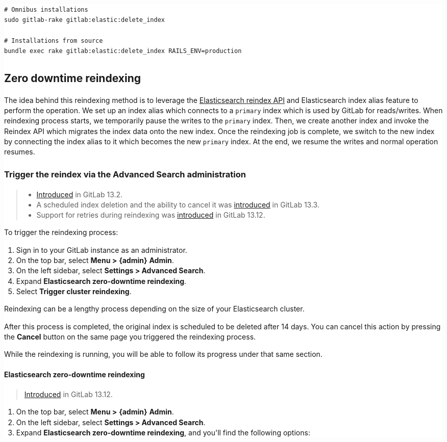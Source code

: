    ```shell
   # Omnibus installations
   sudo gitlab-rake gitlab:elastic:delete_index

   # Installations from source
   bundle exec rake gitlab:elastic:delete_index RAILS_ENV=production
   ```

## Zero downtime reindexing

The idea behind this reindexing method is to leverage the [Elasticsearch reindex API](https://www.elastic.co/guide/en/elasticsearch/reference/current/docs-reindex.html)
and Elasticsearch index alias feature to perform the operation. We set up an index alias which connects to a
`primary` index which is used by GitLab for reads/writes. When reindexing process starts, we temporarily pause
the writes to the `primary` index. Then, we create another index and invoke the Reindex API which migrates the
index data onto the new index. Once the reindexing job is complete, we switch to the new index by connecting the
index alias to it which becomes the new `primary` index. At the end, we resume the writes and normal operation resumes.

### Trigger the reindex via the Advanced Search administration

> - [Introduced](https://gitlab.com/gitlab-org/gitlab/-/merge_requests/34069) in GitLab 13.2.
> - A scheduled index deletion and the ability to cancel it was [introduced](https://gitlab.com/gitlab-org/gitlab/-/merge_requests/38914) in GitLab 13.3.
> - Support for retries during reindexing was [introduced](https://gitlab.com/gitlab-org/gitlab/-/merge_requests/55681) in GitLab 13.12.

To trigger the reindexing process:

1. Sign in to your GitLab instance as an administrator.
1. On the top bar, select **Menu >** **{admin}** **Admin**.
1. On the left sidebar, select **Settings > Advanced Search**.
1. Expand **Elasticsearch zero-downtime reindexing**.
1. Select **Trigger cluster reindexing**.

Reindexing can be a lengthy process depending on the size of your Elasticsearch cluster.

After this process is completed, the original index is scheduled to be deleted after
14 days. You can cancel this action by pressing the **Cancel** button on the same
page you triggered the reindexing process.

While the reindexing is running, you will be able to follow its progress under that same section.

#### Elasticsearch zero-downtime reindexing

> [Introduced](https://gitlab.com/gitlab-org/gitlab/-/merge_requests/55681) in GitLab 13.12.

1. On the top bar, select **Menu >** **{admin}** **Admin**.
1. On the left sidebar, select **Settings > Advanced Search**.
1. Expand **Elasticsearch zero-downtime reindexing**, and you'll
   find the following options:
